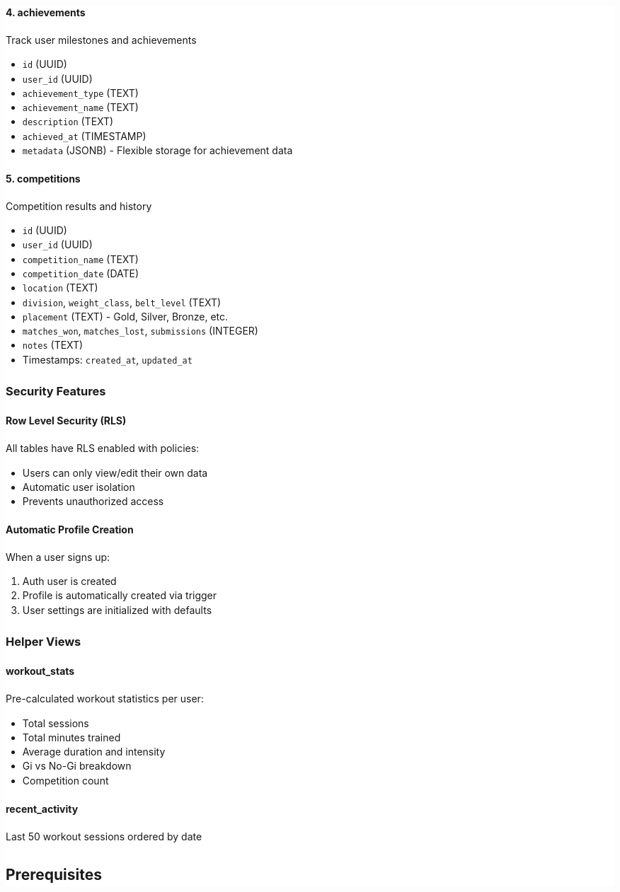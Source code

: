 #### 4. **achievements**
Track user milestones and achievements
- `id` (UUID)
- `user_id` (UUID)
- `achievement_type` (TEXT)
- `achievement_name` (TEXT)
- `description` (TEXT)
- `achieved_at` (TIMESTAMP)
- `metadata` (JSONB) - Flexible storage for achievement data

#### 5. **competitions**
Competition results and history
- `id` (UUID)
- `user_id` (UUID)
- `competition_name` (TEXT)
- `competition_date` (DATE)
- `location` (TEXT)
- `division`, `weight_class`, `belt_level` (TEXT)
- `placement` (TEXT) - Gold, Silver, Bronze, etc.
- `matches_won`, `matches_lost`, `submissions` (INTEGER)
- `notes` (TEXT)
- Timestamps: `created_at`, `updated_at`

### Security Features

#### Row Level Security (RLS)
All tables have RLS enabled with policies:
- Users can only view/edit their own data
- Automatic user isolation
- Prevents unauthorized access

#### Automatic Profile Creation
When a user signs up:
1. Auth user is created
2. Profile is automatically created via trigger
3. User settings are initialized with defaults

### Helper Views

#### workout_stats
Pre-calculated workout statistics per user:
- Total sessions
- Total minutes trained
- Average duration and intensity
- Gi vs No-Gi breakdown
- Competition count

#### recent_activity
Last 50 workout sessions ordered by date

## Prerequisites
